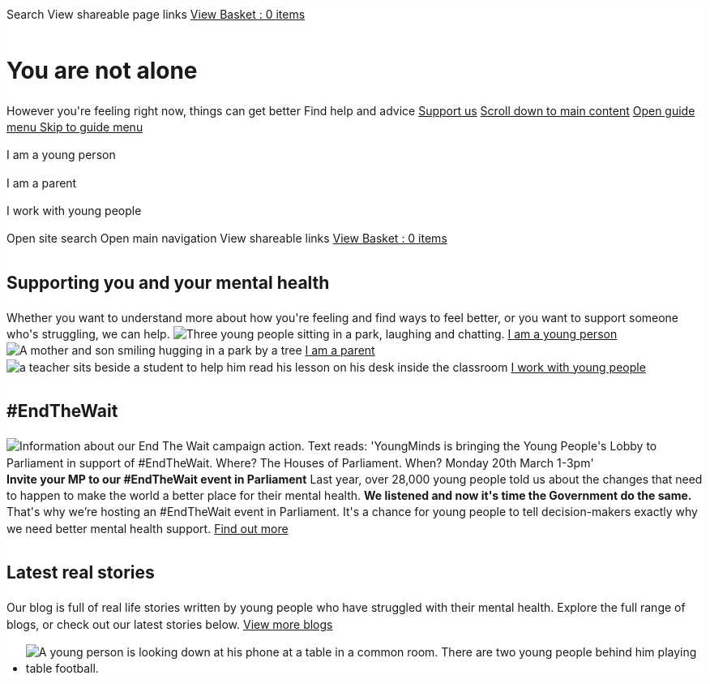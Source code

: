 Search
View shareable page links
[View Basket
: 
0
 items](/shop/basket/)
# You are not alone
However you're feeling right now, things can get better 
Find help and advice
[Support us](/support-us/)
[Scroll down
 to main content](#main-content)
[Open guide menu
Skip to guide menu](#contentguide)
 
I am a young person
 
I am a parent
 
I work with young people
 
Open site search
Open main navigation
View shareable links
[View Basket
: 
0
 items](/shop/basket/) 
## Supporting you and your mental health
Whether you want to understand more about how you're feeling and find ways to feel better, or you want to support someone who's struggling, we can help.
![Three young people sitting in a park, laughing and chatting.](/media/fw0dk3d2/card-young-people1.jpg?anchor=center&mode=crop&width=1920&height=1280&rnd=133149034189800000&quality=55)
[I am a young person](/young-person/)
![A mother and son smiling hugging in a park by a tree](/media/nlepw3p4/card_parents-7.jpg?anchor=center&mode=crop&width=1920&height=1280&rnd=132696241520630000&quality=55)
[I am a parent](/parent/)
![a teacher sits beside a student to help him read his lesson on his desk inside the classroom](/media/xcwpjp44/card_professionals-4.jpg?anchor=center&mode=crop&width=1920&height=1280&rnd=132700387755030000&quality=55)
[I work with young people](/professional/)
## #EndTheWait
![Information about our End The Wait campaign action. Text reads: 'YoungMinds is bringing the Young People's Lobby to Parliament in support of #EndTheWait. Where? The Houses of Parliament. When? Monday 20th March 1-3pm'](/media/1pmfxffc/invite-your-mp-to-etw.jpg?quality=55)
**Invite your MP to our #EndTheWait event in Parliament**
Last year, over 28,000 young people told us about the changes that need to happen to make the world a better place for their mental health.
**We listened and now it's time the Government do the same.**
That's why we’re hosting an #EndTheWait event in Parliament. It's a chance for young people to tell decision-makers exactly why we need better mental health support.
[Find out more](/support-us/join-the-movement/end-the-wait/) 
## Latest real stories
Our blog is full of real life stories written by young people who have struggled with their mental health. Explore the full range of blogs, or check out our latest stories below.
[View more blogs](/young-person/blog/)
* ![A young person is looking down at his phone at a table in a common room. There are two young people behind him playing table football.](/media/jtijsu0h/medication_glossary.jpg?crop=0.044444444444444363%2c0.044444444444444425%2c0%2c0&cropmode=percentage&width=1920&height=1080&rnd=133217107828730000&quality=55)
 